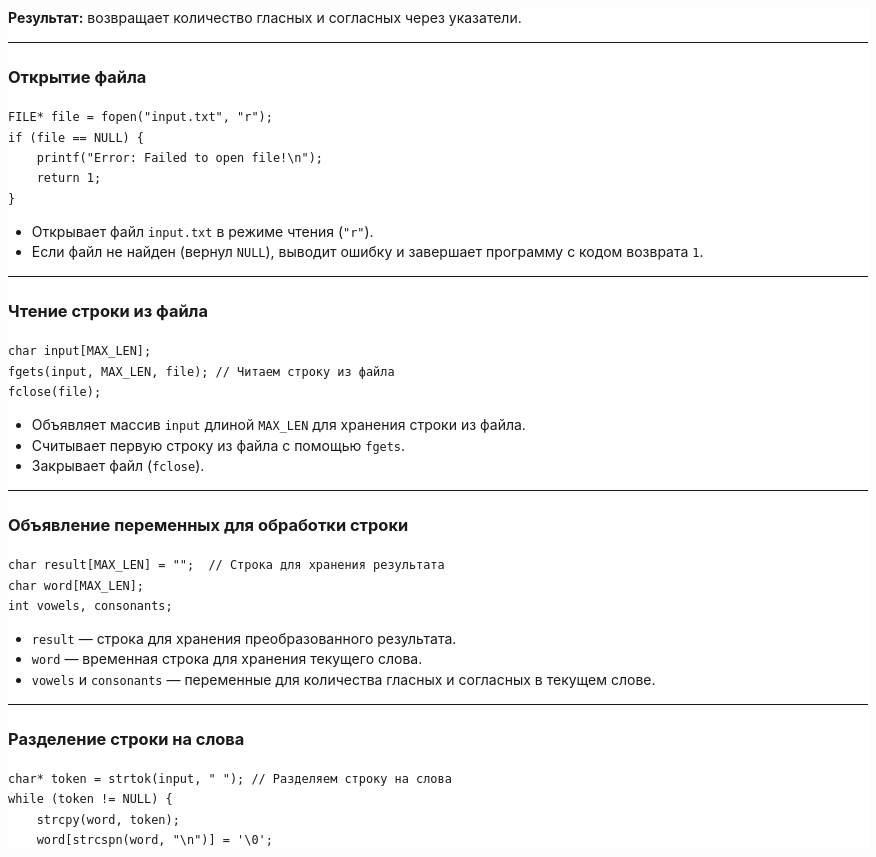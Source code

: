 **Результат:** возвращает количество гласных и согласных через указатели.

---

### Открытие файла



```
FILE* file = fopen("input.txt", "r");
if (file == NULL) {
    printf("Error: Failed to open file!\n");
    return 1;
}
```

- Открывает файл `input.txt` в режиме чтения (`"r"`).
- Если файл не найден (вернул `NULL`), выводит ошибку и завершает программу с кодом возврата `1`.

---

### Чтение строки из файла


```
char input[MAX_LEN];
fgets(input, MAX_LEN, file); // Читаем строку из файла
fclose(file);
```

- Объявляет массив `input` длиной `MAX_LEN` для хранения строки из файла.
- Считывает первую строку из файла с помощью `fgets`.
- Закрывает файл (`fclose`).

---

### Объявление переменных для обработки строки


```
char result[MAX_LEN] = "";  // Строка для хранения результата
char word[MAX_LEN];
int vowels, consonants;
```

- `result` — строка для хранения преобразованного результата.
- `word` — временная строка для хранения текущего слова.
- `vowels` и `consonants` — переменные для количества гласных и согласных в текущем слове.

---

### Разделение строки на слова


```
char* token = strtok(input, " "); // Разделяем строку на слова
while (token != NULL) {
    strcpy(word, token);
    word[strcspn(word, "\n")] = '\0';
```
